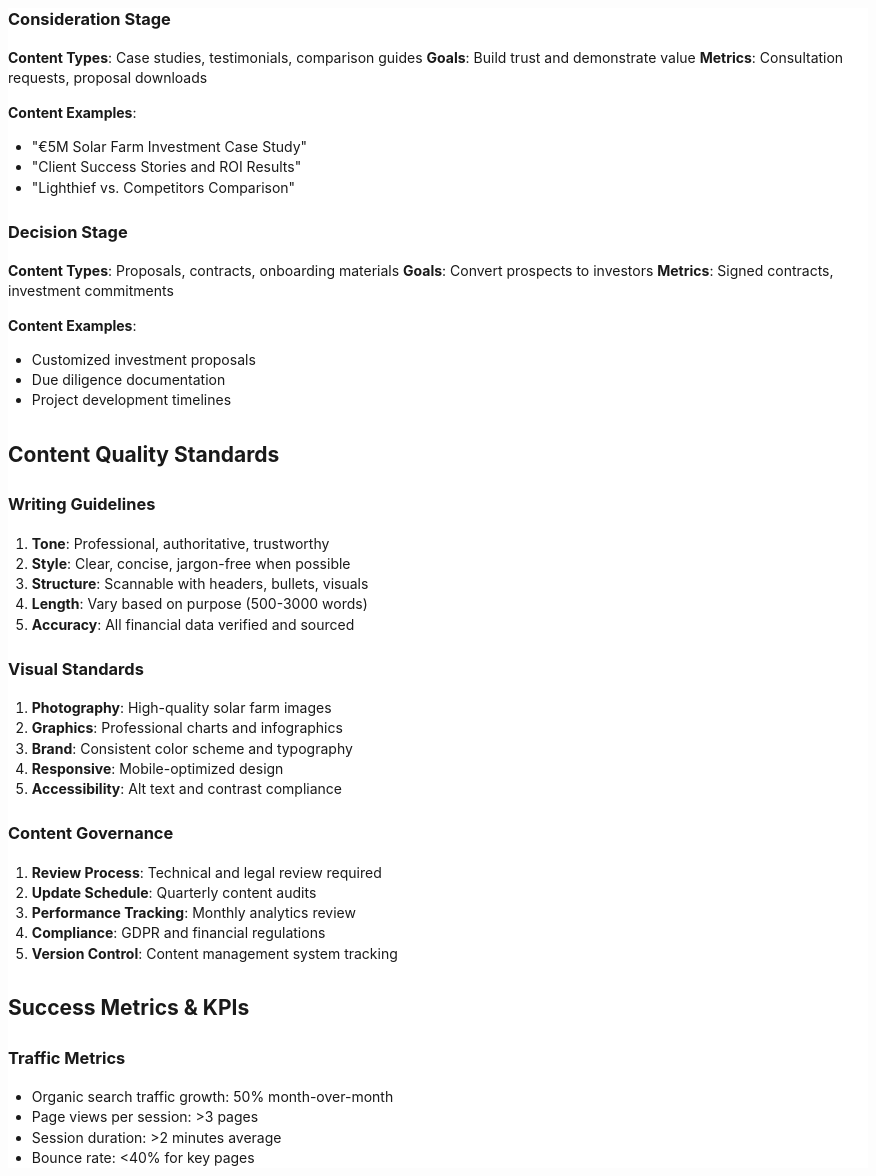 ### Consideration Stage
**Content Types**: Case studies, testimonials, comparison guides
**Goals**: Build trust and demonstrate value
**Metrics**: Consultation requests, proposal downloads

**Content Examples**:
- "€5M Solar Farm Investment Case Study"
- "Client Success Stories and ROI Results"
- "Lighthief vs. Competitors Comparison"

### Decision Stage
**Content Types**: Proposals, contracts, onboarding materials
**Goals**: Convert prospects to investors
**Metrics**: Signed contracts, investment commitments

**Content Examples**:
- Customized investment proposals
- Due diligence documentation
- Project development timelines

## Content Quality Standards

### Writing Guidelines
1. **Tone**: Professional, authoritative, trustworthy
2. **Style**: Clear, concise, jargon-free when possible
3. **Structure**: Scannable with headers, bullets, visuals
4. **Length**: Vary based on purpose (500-3000 words)
5. **Accuracy**: All financial data verified and sourced

### Visual Standards
1. **Photography**: High-quality solar farm images
2. **Graphics**: Professional charts and infographics
3. **Brand**: Consistent color scheme and typography
4. **Responsive**: Mobile-optimized design
5. **Accessibility**: Alt text and contrast compliance

### Content Governance
1. **Review Process**: Technical and legal review required
2. **Update Schedule**: Quarterly content audits
3. **Performance Tracking**: Monthly analytics review
4. **Compliance**: GDPR and financial regulations
5. **Version Control**: Content management system tracking

## Success Metrics & KPIs

### Traffic Metrics
- Organic search traffic growth: 50% month-over-month
- Page views per session: >3 pages
- Session duration: >2 minutes average
- Bounce rate: <40% for key pages
